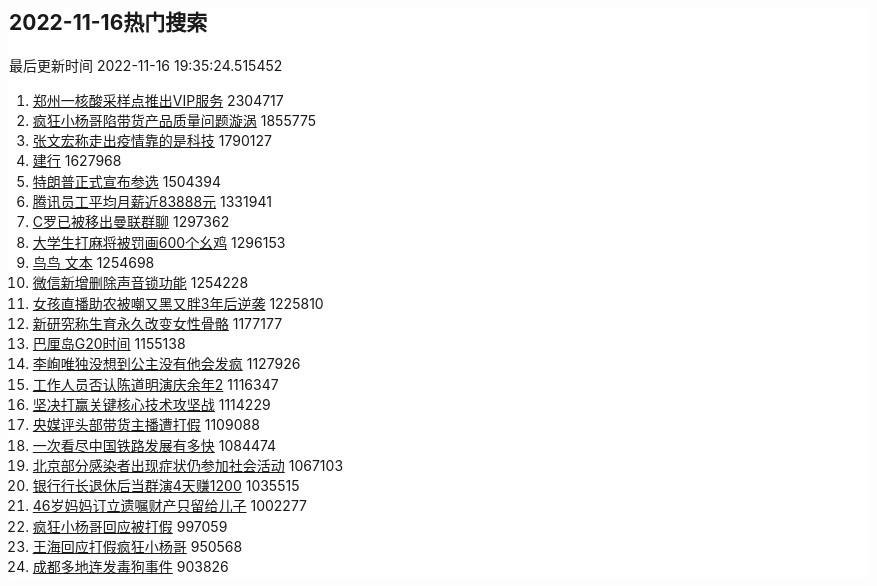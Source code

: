 ## 2022-11-16热门搜索 
最后更新时间 2022-11-16 19:35:24.515452 
1. [郑州一核酸采样点推出VIP服务](https://s.weibo.com/weibo?q=%23%E9%83%91%E5%B7%9E%E4%B8%80%E6%A0%B8%E9%85%B8%E9%87%87%E6%A0%B7%E7%82%B9%E6%8E%A8%E5%87%BAVIP%E6%9C%8D%E5%8A%A1%23&t=31&band_rank=34&Refer=top) 2304717
1. [疯狂小杨哥陷带货产品质量问题漩涡](https://s.weibo.com/weibo?q=%23%E7%96%AF%E7%8B%82%E5%B0%8F%E6%9D%A8%E5%93%A5%E9%99%B7%E5%B8%A6%E8%B4%A7%E4%BA%A7%E5%93%81%E8%B4%A8%E9%87%8F%E9%97%AE%E9%A2%98%E6%BC%A9%E6%B6%A1%23&t=31&band_rank=4&Refer=top) 1855775
1. [张文宏称走出疫情靠的是科技](https://s.weibo.com/weibo?q=%23%E5%BC%A0%E6%96%87%E5%AE%8F%E7%A7%B0%E8%B5%B0%E5%87%BA%E7%96%AB%E6%83%85%E9%9D%A0%E7%9A%84%E6%98%AF%E7%A7%91%E6%8A%80%23&t=31&band_rank=38&Refer=top) 1790127
1. [建行](https://s.weibo.com/weibo?q=%E5%BB%BA%E8%A1%8C&t=31&band_rank=24&Refer=top) 1627968
1. [特朗普正式宣布参选](https://s.weibo.com/weibo?q=%23%E7%89%B9%E6%9C%97%E6%99%AE%E6%AD%A3%E5%BC%8F%E5%AE%A3%E5%B8%83%E5%8F%82%E9%80%89%23&t=31&band_rank=1&Refer=top) 1504394
1. [腾讯员工平均月薪近83888元](https://s.weibo.com/weibo?q=%23%E8%85%BE%E8%AE%AF%E5%91%98%E5%B7%A5%E5%B9%B3%E5%9D%87%E6%9C%88%E8%96%AA%E8%BF%9183888%E5%85%83%23&t=31&band_rank=15&Refer=top) 1331941
1. [C罗已被移出曼联群聊](https://s.weibo.com/weibo?q=%23C%E7%BD%97%E5%B7%B2%E8%A2%AB%E7%A7%BB%E5%87%BA%E6%9B%BC%E8%81%94%E7%BE%A4%E8%81%8A%23&t=31&band_rank=2&Refer=top) 1297362
1. [大学生打麻将被罚画600个幺鸡](https://s.weibo.com/weibo?q=%23%E5%A4%A7%E5%AD%A6%E7%94%9F%E6%89%93%E9%BA%BB%E5%B0%86%E8%A2%AB%E7%BD%9A%E7%94%BB600%E4%B8%AA%E5%B9%BA%E9%B8%A1%23&t=31&band_rank=4&Refer=top) 1296153
1. [鸟鸟 文本](https://s.weibo.com/weibo?q=%E9%B8%9F%E9%B8%9F%20%E6%96%87%E6%9C%AC&t=31&band_rank=1&Refer=top) 1254698
1. [微信新增删除声音锁功能](https://s.weibo.com/weibo?q=%23%E5%BE%AE%E4%BF%A1%E6%96%B0%E5%A2%9E%E5%88%A0%E9%99%A4%E5%A3%B0%E9%9F%B3%E9%94%81%E5%8A%9F%E8%83%BD%23&t=31&band_rank=8&Refer=top) 1254228
1. [女孩直播助农被嘲又黑又胖3年后逆袭](https://s.weibo.com/weibo?q=%23%E5%A5%B3%E5%AD%A9%E7%9B%B4%E6%92%AD%E5%8A%A9%E5%86%9C%E8%A2%AB%E5%98%B2%E5%8F%88%E9%BB%91%E5%8F%88%E8%83%963%E5%B9%B4%E5%90%8E%E9%80%86%E8%A2%AD%23&t=31&band_rank=2&Refer=top) 1225810
1. [新研究称生育永久改变女性骨骼](https://s.weibo.com/weibo?q=%23%E6%96%B0%E7%A0%94%E7%A9%B6%E7%A7%B0%E7%94%9F%E8%82%B2%E6%B0%B8%E4%B9%85%E6%94%B9%E5%8F%98%E5%A5%B3%E6%80%A7%E9%AA%A8%E9%AA%BC%23&t=31&band_rank=4&Refer=top) 1177177
1. [巴厘岛G20时间](https://s.weibo.com/weibo?q=%23%E5%B7%B4%E5%8E%98%E5%B2%9BG20%E6%97%B6%E9%97%B4%23&t=31&band_rank=3&Refer=top) 1155138
1. [李峋唯独没想到公主没有他会发疯](https://s.weibo.com/weibo?q=%23%E6%9D%8E%E5%B3%8B%E5%94%AF%E7%8B%AC%E6%B2%A1%E6%83%B3%E5%88%B0%E5%85%AC%E4%B8%BB%E6%B2%A1%E6%9C%89%E4%BB%96%E4%BC%9A%E5%8F%91%E7%96%AF%23&t=31&band_rank=5&Refer=top) 1127926
1. [工作人员否认陈道明演庆余年2](https://s.weibo.com/weibo?q=%23%E5%B7%A5%E4%BD%9C%E4%BA%BA%E5%91%98%E5%90%A6%E8%AE%A4%E9%99%88%E9%81%93%E6%98%8E%E6%BC%94%E5%BA%86%E4%BD%99%E5%B9%B42%23&t=31&band_rank=4&Refer=top) 1116347
1. [坚决打赢关键核心技术攻坚战](https://s.weibo.com/weibo?q=%23%E5%9D%9A%E5%86%B3%E6%89%93%E8%B5%A2%E5%85%B3%E9%94%AE%E6%A0%B8%E5%BF%83%E6%8A%80%E6%9C%AF%E6%94%BB%E5%9D%9A%E6%88%98%23&t=31&band_rank=3&Refer=top) 1114229
1. [央媒评头部带货主播遭打假](https://s.weibo.com/weibo?q=%23%E5%A4%AE%E5%AA%92%E8%AF%84%E5%A4%B4%E9%83%A8%E5%B8%A6%E8%B4%A7%E4%B8%BB%E6%92%AD%E9%81%AD%E6%89%93%E5%81%87%23&t=31&band_rank=47&Refer=top) 1109088
1. [一次看尽中国铁路发展有多快](https://s.weibo.com/weibo?q=%23%E4%B8%80%E6%AC%A1%E7%9C%8B%E5%B0%BD%E4%B8%AD%E5%9B%BD%E9%93%81%E8%B7%AF%E5%8F%91%E5%B1%95%E6%9C%89%E5%A4%9A%E5%BF%AB%23&t=31&band_rank=3&Refer=top) 1084474
1. [北京部分感染者出现症状仍参加社会活动](https://s.weibo.com/weibo?q=%23%E5%8C%97%E4%BA%AC%E9%83%A8%E5%88%86%E6%84%9F%E6%9F%93%E8%80%85%E5%87%BA%E7%8E%B0%E7%97%87%E7%8A%B6%E4%BB%8D%E5%8F%82%E5%8A%A0%E7%A4%BE%E4%BC%9A%E6%B4%BB%E5%8A%A8%23&t=31&band_rank=40&Refer=top) 1067103
1. [银行行长退休后当群演4天赚1200](https://s.weibo.com/weibo?q=%23%E9%93%B6%E8%A1%8C%E8%A1%8C%E9%95%BF%E9%80%80%E4%BC%91%E5%90%8E%E5%BD%93%E7%BE%A4%E6%BC%944%E5%A4%A9%E8%B5%9A1200%23&t=31&band_rank=2&Refer=top) 1035515
1. [46岁妈妈订立遗嘱财产只留给儿子](https://s.weibo.com/weibo?q=%2346%E5%B2%81%E5%A6%88%E5%A6%88%E8%AE%A2%E7%AB%8B%E9%81%97%E5%98%B1%E8%B4%A2%E4%BA%A7%E5%8F%AA%E7%95%99%E7%BB%99%E5%84%BF%E5%AD%90%23&t=31&band_rank=19&Refer=top) 1002277
1. [疯狂小杨哥回应被打假](https://s.weibo.com/weibo?q=%23%E7%96%AF%E7%8B%82%E5%B0%8F%E6%9D%A8%E5%93%A5%E5%9B%9E%E5%BA%94%E8%A2%AB%E6%89%93%E5%81%87%23&t=31&band_rank=43&Refer=top) 997059
1. [王海回应打假疯狂小杨哥](https://s.weibo.com/weibo?q=%23%E7%8E%8B%E6%B5%B7%E5%9B%9E%E5%BA%94%E6%89%93%E5%81%87%E7%96%AF%E7%8B%82%E5%B0%8F%E6%9D%A8%E5%93%A5%23&t=31&band_rank=5&Refer=top) 950568
1. [成都多地连发毒狗事件](https://s.weibo.com/weibo?q=%23%E6%88%90%E9%83%BD%E5%A4%9A%E5%9C%B0%E8%BF%9E%E5%8F%91%E6%AF%92%E7%8B%97%E4%BA%8B%E4%BB%B6%23&t=31&band_rank=6&Refer=top) 903826